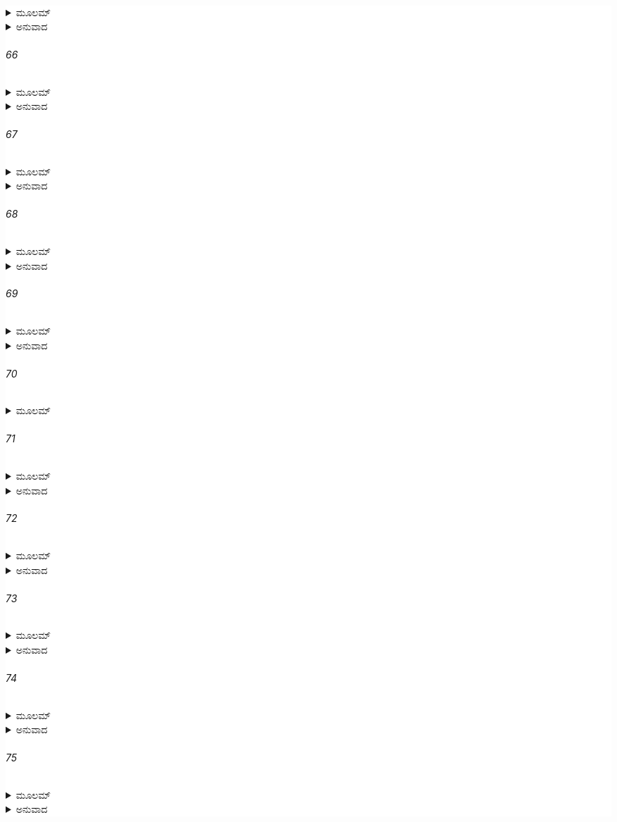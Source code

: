 <details><summary>ಮೂಲಮ್</summary></details>

<details><summary>ಅನುವಾದ</summary></details>

###### 66


<details><summary>ಮೂಲಮ್</summary></details>

<details><summary>ಅನುವಾದ</summary></details>

###### 67


<details><summary>ಮೂಲಮ್</summary></details>

<details><summary>ಅನುವಾದ</summary></details>

###### 68


<details><summary>ಮೂಲಮ್</summary></details>

<details><summary>ಅನುವಾದ</summary></details>

###### 69


<details><summary>ಮೂಲಮ್</summary></details>

<details><summary>ಅನುವಾದ</summary></details>

###### 70


<details><summary>ಮೂಲಮ್</summary></details>

###### 71


<details><summary>ಮೂಲಮ್</summary></details>

<details><summary>ಅನುವಾದ</summary></details>

###### 72


<details><summary>ಮೂಲಮ್</summary></details>

<details><summary>ಅನುವಾದ</summary></details>

###### 73


<details><summary>ಮೂಲಮ್</summary></details>

<details><summary>ಅನುವಾದ</summary></details>

###### 74


<details><summary>ಮೂಲಮ್</summary></details>

<details><summary>ಅನುವಾದ</summary></details>

###### 75


<details><summary>ಮೂಲಮ್</summary></details>

<details><summary>ಅನುವಾದ</summary>

